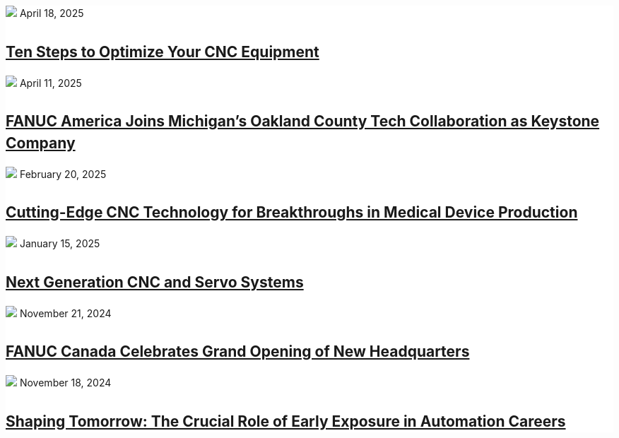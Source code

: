 [![](https://www.fanucamerica.com/images/default-source/article-headers/temcomtlinkimonitors-1-(1).jpg?sfvrsn=99bb52b4_1)](https://www.fanucamerica.com/news-resources/articles/ten-steps-to-optimize-your-cnc-equipment) April 18, 2025

## [Ten Steps to Optimize Your CNC Equipment](https://www.fanucamerica.com/news-resources/articles/ten-steps-to-optimize-your-cnc-equipment)

[![](https://www.fanucamerica.com/images/default-source/article-headers/two-employees-walking-through-factory.jpg?sfvrsn=95ebcda8_1)](https://www.fanucamerica.com/news-resources/articles/fanuc-america-joins-michigans-oakland-county-tech-collaboration-as-keystone-company-partner) April 11, 2025

## [FANUC America Joins Michigan’s Oakland County Tech Collaboration as Keystone Company](https://www.fanucamerica.com/news-resources/articles/fanuc-america-joins-michigans-oakland-county-tech-collaboration-as-keystone-company-partner)

[![](https://www.fanucamerica.com/images/default-source/cnc-images/digital-twin-software-screenshot-(1).jpg?sfvrsn=a3cacb61_1)](https://www.fanucamerica.com/news-resources/articles/cutting-edge-cnc-technology-for-breakthroughs-in-medical-device-production) February 20, 2025

## [Cutting-Edge CNC Technology for Breakthroughs in Medical Device Production](https://www.fanucamerica.com/news-resources/articles/cutting-edge-cnc-technology-for-breakthroughs-in-medical-device-production)

[![](https://www.fanucamerica.com/images/default-source/article-headers/fa_productrange-(1).jpg?sfvrsn=bccae4b9_1)](https://www.fanucamerica.com/news-resources/articles/next-generation-cnc-and-servo-systems) January 15, 2025

## [Next Generation CNC and Servo Systems](https://www.fanucamerica.com/news-resources/articles/next-generation-cnc-and-servo-systems)

[![](https://www.fanucamerica.com/images/default-source/about-us-images/nov21-24_fanuc_45-1-(1).jpg?sfvrsn=2835da2f_1)](https://www.fanucamerica.com/news-resources/articles/fanuc-canada-celebrates-grand-opening-of-new-headquarters) November 21, 2024

## [FANUC Canada Celebrates Grand Opening of New Headquarters](https://www.fanucamerica.com/news-resources/articles/fanuc-canada-celebrates-grand-opening-of-new-headquarters)

[![](https://www.fanucamerica.com/images/default-source/article-headers/programming-crx-10ial-1-(1).jpg?sfvrsn=2aca0be6_1)](https://www.fanucamerica.com/news-resources/articles/shaping-tomorrow-the-crucial-role-of-early-exposure-in-automation-careers) November 18, 2024

## [Shaping Tomorrow: The Crucial Role of Early Exposure in Automation Careers](https://www.fanucamerica.com/news-resources/articles/shaping-tomorrow-the-crucial-role-of-early-exposure-in-automation-careers)

